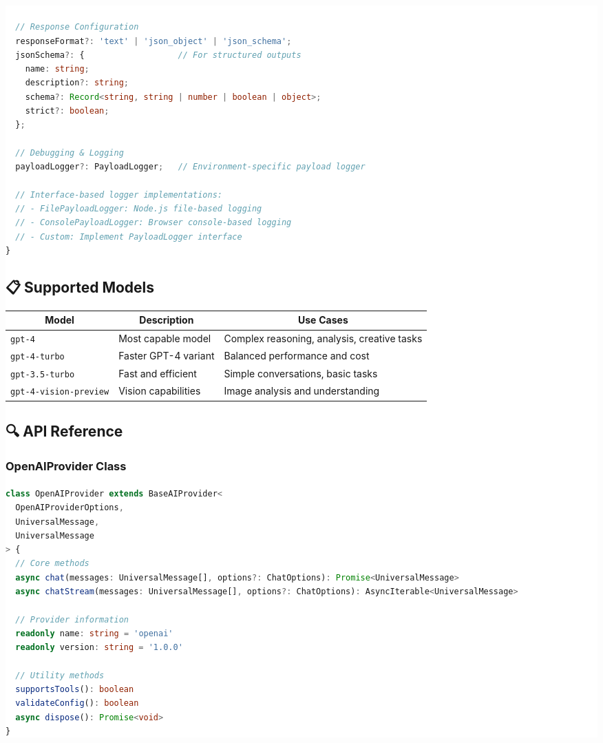 ```typescript
  
  // Response Configuration
  responseFormat?: 'text' | 'json_object' | 'json_schema';
  jsonSchema?: {                   // For structured outputs
    name: string;
    description?: string;
    schema?: Record<string, string | number | boolean | object>;
    strict?: boolean;
  };
  
  // Debugging & Logging
  payloadLogger?: PayloadLogger;   // Environment-specific payload logger
  
  // Interface-based logger implementations:
  // - FilePayloadLogger: Node.js file-based logging
  // - ConsolePayloadLogger: Browser console-based logging
  // - Custom: Implement PayloadLogger interface
}
```

## 📋 Supported Models

| Model | Description | Use Cases |
|-------|-------------|-----------|
| `gpt-4` | Most capable model | Complex reasoning, analysis, creative tasks |
| `gpt-4-turbo` | Faster GPT-4 variant | Balanced performance and cost |
| `gpt-3.5-turbo` | Fast and efficient | Simple conversations, basic tasks |
| `gpt-4-vision-preview` | Vision capabilities | Image analysis and understanding |

## 🔍 API Reference

### OpenAIProvider Class

```typescript
class OpenAIProvider extends BaseAIProvider<
  OpenAIProviderOptions,
  UniversalMessage,
  UniversalMessage
> {
  // Core methods
  async chat(messages: UniversalMessage[], options?: ChatOptions): Promise<UniversalMessage>
  async chatStream(messages: UniversalMessage[], options?: ChatOptions): AsyncIterable<UniversalMessage>
  
  // Provider information
  readonly name: string = 'openai'
  readonly version: string = '1.0.0'
  
  // Utility methods
  supportsTools(): boolean
  validateConfig(): boolean
  async dispose(): Promise<void>
}
```

